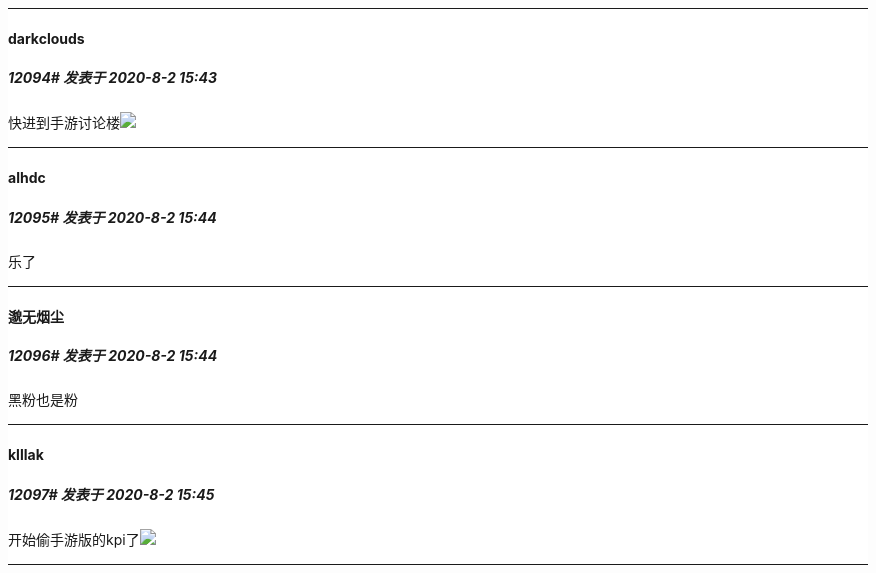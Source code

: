 





-----

####  darkclouds  
##### 12094#       发表于 2020-8-2 15:43




快进到手游讨论楼<img src="https://static.saraba1st.com/image/smiley/face2017/066.png" referrerpolicy="no-referrer">







-----

####  alhdc  
##### 12095#       发表于 2020-8-2 15:44




乐了







-----

####  邈无烟尘  
##### 12096#       发表于 2020-8-2 15:44




黑粉也是粉







-----

####  klllak  
##### 12097#       发表于 2020-8-2 15:45




开始偷手游版的kpi了<img src="https://static.saraba1st.com/image/smiley/face2017/009.gif" referrerpolicy="no-referrer">







-----
